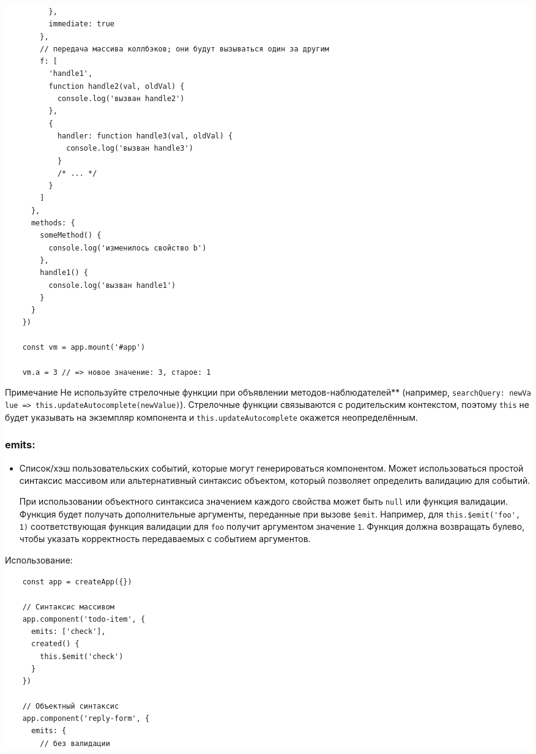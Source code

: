 ```JS
          },
          immediate: true
        },
        // передача массива коллбэков; они будут вызываться один за другим
        f: [
          'handle1',
          function handle2(val, oldVal) {
            console.log('вызван handle2')
          },
          {
            handler: function handle3(val, oldVal) {
              console.log('вызван handle3')
            }
            /* ... */
          }
        ]
      },
      methods: {
        someMethod() {
          console.log('изменилось свойство b')
        },
        handle1() {
          console.log('вызван handle1')
        }
      }
    })
    
    const vm = app.mount('#app')
    
    vm.a = 3 // => новое значение: 3, старое: 1
```

Примечание
    Не используйте стрелочные функции при объявлении методов-наблюдателей** (например, `searchQuery: newValue => this.updateAutocomplete(newValue)`). Стрелочные функции связываются с родительским контекстом, поэтому `this` не будет указывать на экземпляр компонента и `this.updateAutocomplete` окажется неопределённым.
### emits:
- Список/хэш пользовательских событий, которые могут генерироваться компонентом. Может использоваться простой синтаксис массивом или альтернативный синтаксис объектом, который позволяет определить валидацию для событий.
    
    При использовании объектного синтаксиса значением каждого свойства может быть `null` или функция валидации. Функция будет получать дополнительные аргументы, переданные при вызове `$emit`. Например, для `this.$emit('foo', 1)` соответствующая функция валидации для `foo` получит аргументом значение `1`. Функция должна возвращать булево, чтобы указать корректность передаваемых с событием аргументов.
    
Использование:

```JS
    const app = createApp({})
    
    // Синтаксис массивом
    app.component('todo-item', {
      emits: ['check'],
      created() {
        this.$emit('check')
      }
    })
    
    // Объектный синтаксис
    app.component('reply-form', {
      emits: {
        // без валидации
```